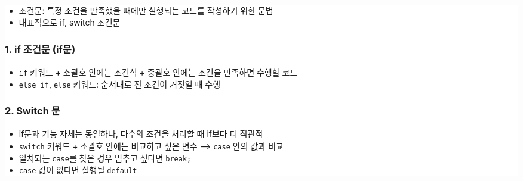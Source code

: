 ```js
```

- 조건문: 특정 조건을 만족했을 때에만 실행되는 코드를 작성하기 위한 문법
- 대표적으로 if, switch 조건문

### 1. if 조건문 (if문)
- `if` 키워드 + 소괄호 안에는 조건식 + 중괄호 안에는 조건을 만족하면 수행할 코드
- `else if`, `else` 키워드: 순서대로 전 조건이 거짓일 때 수행

### 2. Switch 문
- if문과 기능 자체는 동일하나, 다수의 조건을 처리할 때 if보다 더 직관적
- `switch` 키워드 + 소괄호 안에는 비교하고 싶은 변수 ⟶ `case` 안의 값과 비교
- 일치되는 `case`를 찾은 경우 멈추고 싶다면 `break;`
- `case` 값이 없다면 실행될 `default`